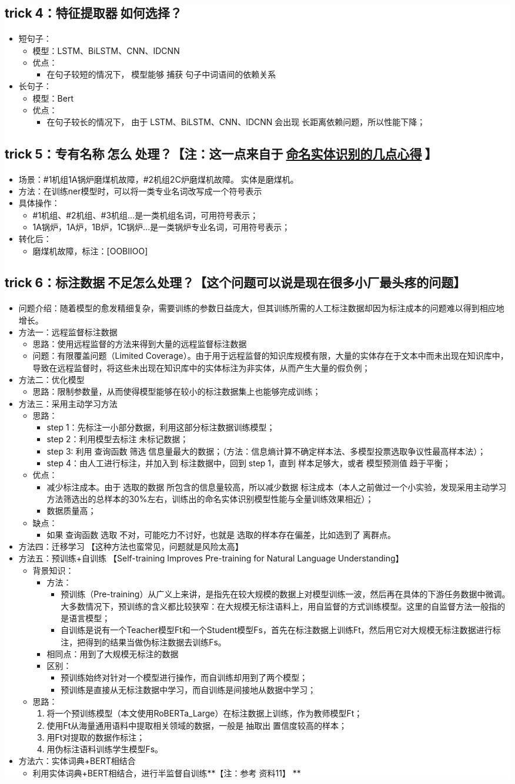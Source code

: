 ## trick 4：特征提取器 如何选择？

- 短句子：
  - 模型：LSTM、BiLSTM、CNN、IDCNN
  - 优点：
    - 在句子较短的情况下， 模型能够 捕获 句子中词语间的依赖关系
- 长句子：
  - 模型：Bert
  - 优点：
    - 在句子较长的情况下， 由于 LSTM、BiLSTM、CNN、IDCNN 会出现 长距离依赖问题，所以性能下降；


## trick 5：专有名称 怎么 处理？【注：这一点来自于 [命名实体识别的几点心得](https://zhuanlan.zhihu.com/p/163607351) 】

- 场景：#1机组1A锅炉磨煤机故障，#2机组2C炉磨煤机故障。 实体是磨煤机。
- 方法：在训练ner模型时，可以将一类专业名词改写成一个符号表示
- 具体操作：
  - #1机组、#2机组、#3机组...是一类机组名词，可用<Unit>符号表示；
  - 1A锅炉，1A炉，1B炉，1C锅炉...是一类锅炉专业名词，可用<Speciality>符号表示；
- 转化后：
  - <Unit><Speciality>磨煤机故障，标注：[OOBIIOO]

## trick 6：标注数据 不足怎么处理？【这个问题可以说是现在很多小厂最头疼的问题】

- 问题介绍：随着模型的愈发精细复杂，需要训练的参数日益庞大，但其训练所需的人工标注数据却因为标注成本的问题难以得到相应地增长。
- 方法一：远程监督标注数据
  - 思路：使用远程监督的方法来得到大量的远程监督标注数据
  - 问题：有限覆盖问题（Limited Coverage）。由于用于远程监督的知识库规模有限，大量的实体存在于文本中而未出现在知识库中，导致在远程监督时，将这些未出现在知识库中的实体标注为非实体，从而产生大量的假负例；
- 方法二：优化模型
  - 思路：限制参数量，从而使得模型能够在较小的标注数据集上也能够完成训练；
- 方法三：采用主动学习方法
  - 思路：
    - step 1：先标注一小部分数据，利用这部分标注数据训练模型；
    - step 2：利用模型去标注 未标记数据；
    - step 3: 利用 查询函数 筛选 信息量最大的数据；（方法：信息熵计算不确定样本法、多模型投票选取争议性最高样本法）；
    - step 4：由人工进行标注，并加入到 标注数据中，回到 step 1，直到 样本足够大，或者 模型预测值 趋于平衡；
  - 优点：
    - 减少标注成本。由于 选取的数据 所包含的信息量较高，所以减少数据 标注成本（本人之前做过一个小实验，发现采用主动学习方法筛选出的总样本的30%左右，训练出的命名实体识别模型性能与全量训练效果相近）；
    - 数据质量高；
  - 缺点：
    - 如果 查询函数 选取 不对，可能吃力不讨好，也就是 选取的样本存在偏差，比如选到了 离群点。
- 方法四：迁移学习 【这种方法也蛮常见，问题就是风险太高】
- 方法五：预训练+自训练 【Self-training Improves Pre-training for Natural Language Understanding】
  - 背景知识：
    - 方法：
      - 预训练（Pre-training）从广义上来讲，是指先在较大规模的数据上对模型训练一波，然后再在具体的下游任务数据中微调。大多数情况下，预训练的含义都比较狭窄：在大规模无标注语料上，用自监督的方式训练模型。这里的自监督方法一般指的是语言模型；
      - 自训练是说有一个Teacher模型Ft和一个Student模型Fs，首先在标注数据上训练Ft，然后用它对大规模无标注数据进行标注，把得到的结果当做伪标注数据去训练Fs。
    - 相同点：用到了大规模无标注的数据
    - 区别：
      - 预训练始终对针对一个模型进行操作，而自训练却用到了两个模型；
      - 预训练是直接从无标注数据中学习，而自训练是间接地从数据中学习；
  - 思路：
    1. 将一个预训练模型（本文使用RoBERTa_Large）在标注数据上训练，作为教师模型Ft；
    2. 使用Ft从海量通用语料中提取相关领域的数据，一般是 抽取出 置信度较高的样本；
    3. 用Ft对提取的数据作标注；
    4. 用伪标注语料训练学生模型Fs。
- 方法六：实体词典+BERT相结合
  - 利用实体词典+BERT相结合，进行半监督自训练**【注：参考 资料11】 **
